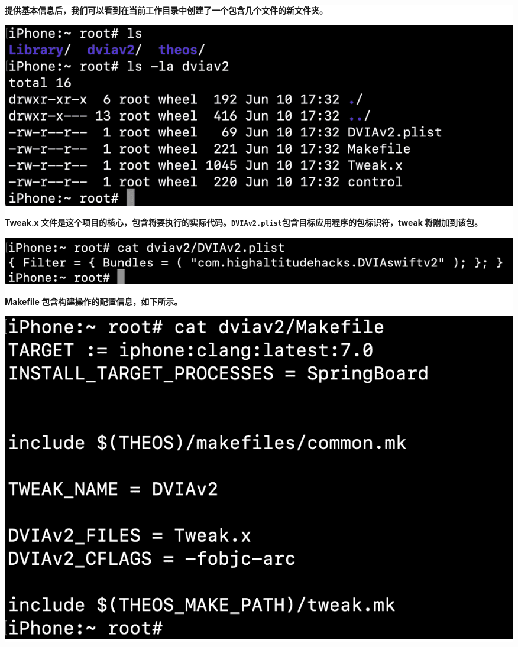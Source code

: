 ****提供基本信息后，我们可以看到在当前工作目录中创建了一个包含几个文件的新文件夹。****

****![](img/5207a22cdbc79d1901a8b3ec09a84073.png)****

****Tweak.x 文件是这个项目的核心，包含将要执行的实际代码。`DVIAv2.plist`包含目标应用程序的包标识符，tweak 将附加到该包。****

****![](img/02a8725d6a5965129180177d353deb8b.png)****

****Makefile 包含构建操作的配置信息，如下所示。****

****![](img/8ea8a015c766a5478fbab80fcc204c45.png)****
